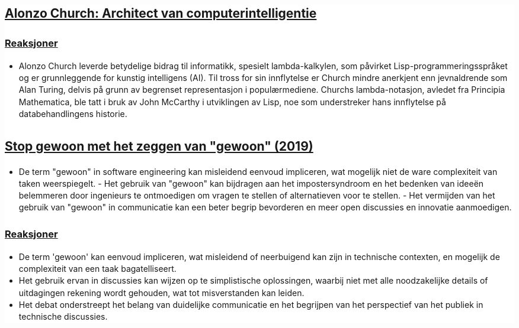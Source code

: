 ## [Alonzo Church: Architect van computerintelligentie](https://onepercentrule.substack.com/p/alonzo-church-the-forgotten-architect)

### [Reaksjoner](https://news.ycombinator.com/item?id=42042025)

- Alonzo Church leverde betydelige bidrag til informatikk, spesielt lambda-kalkylen, som påvirket Lisp-programmeringsspråket og er grunnleggende for kunstig intelligens (AI). Til tross for sin innflytelse er Church mindre anerkjent enn jevnaldrende som Alan Turing, delvis på grunn av begrenset representasjon i populærmediene. Churchs lambda-notasjon, avledet fra Principia Mathematica, ble tatt i bruk av John McCarthy i utviklingen av Lisp, noe som understreker hans innflytelse på databehandlingens historie.

## [Stop gewoon met het zeggen van "gewoon" (2019)](https://sgringwe.com/2019/10/10/Please-just-stop-saying-just.html)

- De term "gewoon" in software engineering kan misleidend eenvoud impliceren, wat mogelijk niet de ware complexiteit van taken weerspiegelt. - Het gebruik van "gewoon" kan bijdragen aan het impostersyndroom en het bedenken van ideeën belemmeren door ingenieurs te ontmoedigen om vragen te stellen of alternatieven voor te stellen. - Het vermijden van het gebruik van "gewoon" in communicatie kan een beter begrip bevorderen en meer open discussies en innovatie aanmoedigen.

### [Reaksjoner](https://news.ycombinator.com/item?id=42038139)

- De term 'gewoon' kan eenvoud impliceren, wat misleidend of neerbuigend kan zijn in technische contexten, en mogelijk de complexiteit van een taak bagatelliseert.
- Het gebruik ervan in discussies kan wijzen op te simplistische oplossingen, waarbij niet met alle noodzakelijke details of uitdagingen rekening wordt gehouden, wat tot misverstanden kan leiden.
- Het debat onderstreept het belang van duidelijke communicatie en het begrijpen van het perspectief van het publiek in technische discussies.

<head>
  <meta property="og:title" content="Wetenschappers lijmen twee eiwitten aan elkaar, waardoor kankercellen zichzelf vernietigen" />
  <meta property="og:type" content="website" />
  <meta property="og:image" content="https://og.cho.sh/api/og/?title=Wetenschappers%20lijmen%20twee%20eiwitten%20aan%20elkaar%2C%20waardoor%20kankercellen%20zichzelf%20vernietigen&subheading=mandag%204.%20november%202024%3A%20Sammendrag%20av%20Hacker%20News" />
</head>

